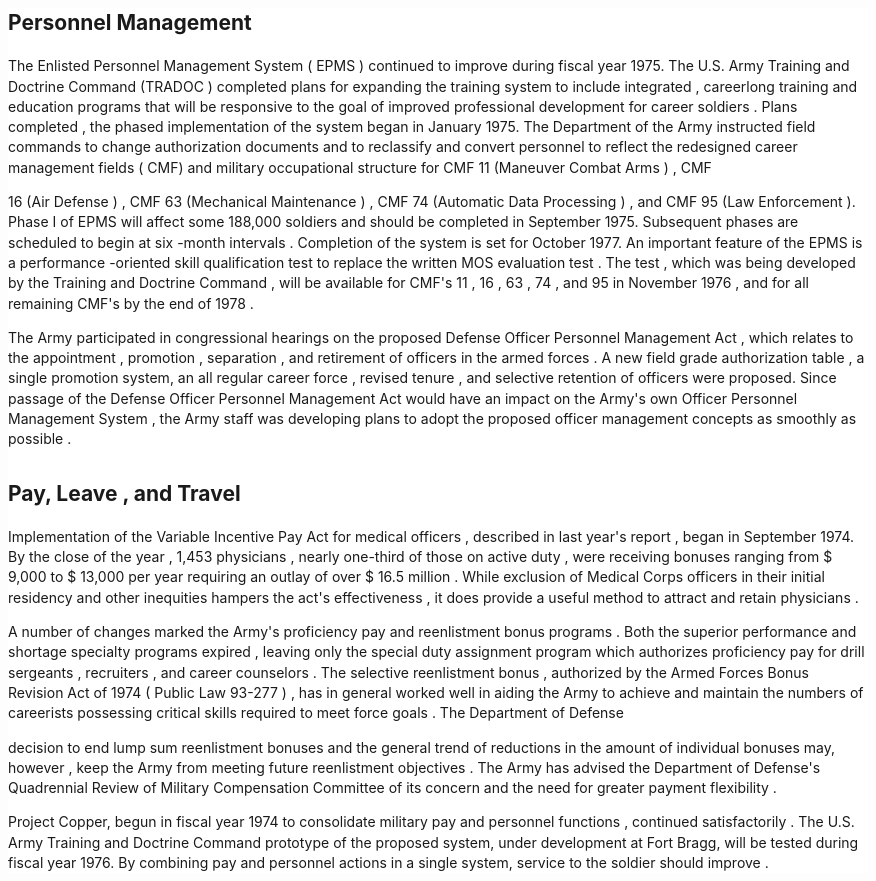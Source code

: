 ## Personnel Management

The Enlisted Personnel Management System ( EPMS ) continued to improve during fiscal year 1975. The U.S. Army Training and Doctrine Command (TRADOC ) completed plans for expanding the training system to include integrated , careerlong training and education programs that will be responsive to the goal of improved professional development for career soldiers . Plans completed , the phased implementation of the system began in January 1975. The Department of the Army instructed field commands to change authorization documents and to reclassify and convert personnel to reflect the redesigned career management fields ( CMF) and military occupational structure for CMF 11 (Maneuver Combat Arms ) , CMF



16 (Air Defense ) , CMF 63 (Mechanical Maintenance ) , CMF 74 (Automatic Data Processing ) , and CMF 95 (Law Enforcement ). Phase I of EPMS will affect some 188,000 soldiers and should be completed in September 1975. Subsequent phases are scheduled to begin at six -month intervals . Completion of the system is set for October 1977. An important feature of the EPMS is a performance -oriented skill qualification test to replace the written MOS evaluation test . The test , which was being developed by the Training and Doctrine Command , will be available for CMF's 11 , 16 , 63 , 74 , and 95 in November 1976 , and for all remaining CMF's by the end of 1978 .

The Army participated in congressional hearings on the proposed Defense Officer Personnel Management Act , which relates to the appointment , promotion , separation , and retirement of officers in the armed forces . A new field grade authorization table , a single promotion system, an all regular career force , revised tenure , and selective retention of officers were proposed. Since passage of the Defense Officer Personnel Management Act would have an impact on the Army's own Officer Personnel Management System , the Army staff was developing plans to adopt the proposed officer management concepts as smoothly as possible .

## Pay, Leave , and Travel

Implementation of the Variable Incentive Pay Act for medical officers , described in last year's report , began in September 1974. By the close of the year , 1,453 physicians , nearly one-third of those on active duty , were receiving bonuses ranging from $ 9,000 to $ 13,000 per year requiring an outlay of over $ 16.5 million . While exclusion of Medical Corps officers in their initial residency and other inequities hampers the act's effectiveness , it does provide a useful method to attract and retain physicians .

A number of changes marked the Army's proficiency pay and reenlistment bonus programs . Both the superior performance and shortage specialty programs expired , leaving only the special duty assignment program which authorizes proficiency pay for drill sergeants , recruiters , and career counselors . The selective reenlistment bonus , authorized by the Armed Forces Bonus Revision Act of 1974 ( Public Law 93-277 ) , has in general worked well in aiding the Army to achieve and maintain the numbers of careerists possessing critical skills required to meet force goals . The Department of Defense



decision to end lump sum reenlistment bonuses and the general trend of reductions in the amount of individual bonuses may, however , keep the Army from meeting future reenlistment objectives . The Army has advised the Department of Defense's Quadrennial Review of Military Compensation Committee of its concern and the need for greater payment flexibility .

Project Copper, begun in fiscal year 1974 to consolidate military pay and personnel functions , continued satisfactorily . The U.S. Army Training and Doctrine Command prototype of the proposed system, under development at Fort Bragg, will be tested during fiscal year 1976. By combining pay and personnel actions in a single system, service to the soldier should improve .
